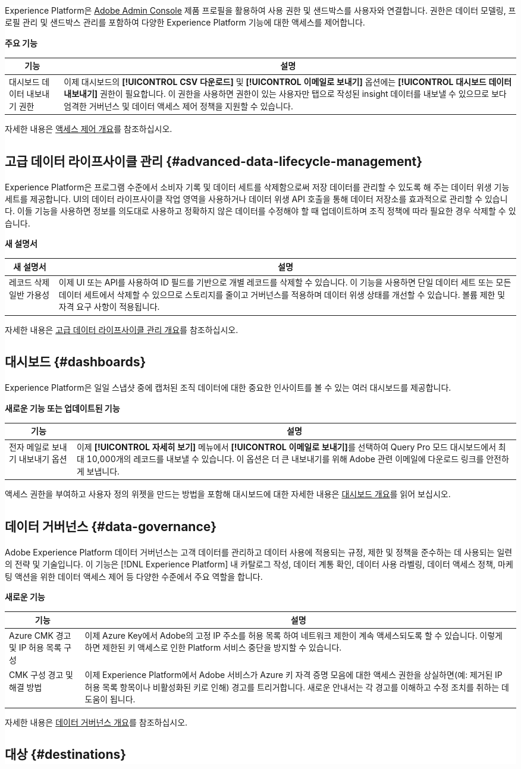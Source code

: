 Experience Platform은 [Adobe Admin Console](https://adminconsole.adobe.com) 제품 프로필을 활용하여 사용 권한 및 샌드박스를 사용자와 연결합니다. 권한은 데이터 모델링, 프로필 관리 및 샌드박스 관리를 포함하여 다양한 Experience Platform 기능에 대한 액세스를 제어합니다.

**주요 기능**

| 기능 | 설명 |
| ------- | ----------- |
| 대시보드 데이터 내보내기 권한 | 이제 대시보드의 **[!UICONTROL CSV 다운로드]** 및 **[!UICONTROL 이메일로 보내기]** 옵션에는 **[!UICONTROL 대시보드 데이터 내보내기]** 권한이 필요합니다. 이 권한을 사용하면 권한이 있는 사용자만 탭으로 작성된 insight 데이터를 내보낼 수 있으므로 보다 엄격한 거버넌스 및 데이터 액세스 제어 정책을 지원할 수 있습니다. |

자세한 내용은 [액세스 제어 개요](../access-control/home.md)를 참조하십시오.

## 고급 데이터 라이프사이클 관리 {#advanced-data-lifecycle-management}

Experience Platform은 프로그램 수준에서 소비자 기록 및 데이터 세트를 삭제함으로써 저장 데이터를 관리할 수 있도록 해 주는 데이터 위생 기능 세트를 제공합니다. UI의 데이터 라이프사이클 작업 영역을 사용하거나 데이터 위생 API 호출을 통해 데이터 저장소를 효과적으로 관리할 수 있습니다. 이들 기능을 사용하면 정보를 의도대로 사용하고 정확하지 않은 데이터를 수정해야 할 때 업데이트하며 조직 정책에 따라 필요한 경우 삭제할 수 있습니다.

**새 설명서**

| 새 설명서 | 설명 |
| --- | --- |
| 레코드 삭제 일반 가용성 | 이제 UI 또는 API를 사용하여 ID 필드를 기반으로 개별 레코드를 삭제할 수 있습니다. 이 기능을 사용하면 단일 데이터 세트 또는 모든 데이터 세트에서 삭제할 수 있으므로 스토리지를 줄이고 거버넌스를 적용하며 데이터 위생 상태를 개선할 수 있습니다. 볼륨 제한 및 자격 요구 사항이 적용됩니다. |

자세한 내용은 [고급 데이터 라이프사이클 관리 개요](../hygiene/home.md)를 참조하십시오.

## 대시보드 {#dashboards}

Experience Platform은 일일 스냅샷 중에 캡처된 조직 데이터에 대한 중요한 인사이트를 볼 수 있는 여러 대시보드를 제공합니다.

**새로운 기능 또는 업데이트된 기능**

| 기능 | 설명 |
| ------- | ----------- |
| 전자 메일로 보내기 내보내기 옵션 | 이제 **[!UICONTROL 자세히 보기]** 메뉴에서 **[!UICONTROL 이메일로 보내기]**&#x200B;를 선택하여 Query Pro 모드 대시보드에서 최대 10,000개의 레코드를 내보낼 수 있습니다. 이 옵션은 더 큰 내보내기를 위해 Adobe 관련 이메일에 다운로드 링크를 안전하게 보냅니다. |

액세스 권한을 부여하고 사용자 정의 위젯을 만드는 방법을 포함해 대시보드에 대한 자세한 내용은 [대시보드 개요](../dashboards/home.md)를 읽어 보십시오.

## 데이터 거버넌스 {#data-governance}

Adobe Experience Platform 데이터 거버넌스는 고객 데이터를 관리하고 데이터 사용에 적용되는 규정, 제한 및 정책을 준수하는 데 사용되는 일련의 전략 및 기술입니다. 이 기능은 [!DNL Experience Platform] 내 카탈로그 작성, 데이터 계통 확인, 데이터 사용 라벨링, 데이터 액세스 정책, 마케팅 액션을 위한 데이터 액세스 제어 등 다양한 수준에서 주요 역할을 합니다.

**새로운 기능**

| 기능 | 설명 |
| --- | --- |
| Azure CMK 경고 및 IP 허용 목록 구성 | 이제 Azure Key에서 Adobe의 고정 IP 주소를 허용 목록 하여 네트워크 제한이 계속 액세스되도록 할 수 있습니다. 이렇게 하면 제한된 키 액세스로 인한 Platform 서비스 중단을 방지할 수 있습니다. |
| CMK 구성 경고 및 해결 방법 | 이제 Experience Platform에서 Adobe 서비스가 Azure 키 자격 증명 모음에 대한 액세스 권한을 상실하면(예: 제거된 IP 허용 목록 항목이나 비활성화된 키로 인해) 경고를 트리거합니다. 새로운 안내서는 각 경고를 이해하고 수정 조치를 취하는 데 도움이 됩니다. |

자세한 내용은 [데이터 거버넌스 개요](../data-governance/home.md)를 참조하십시오.

## 대상 {#destinations}
